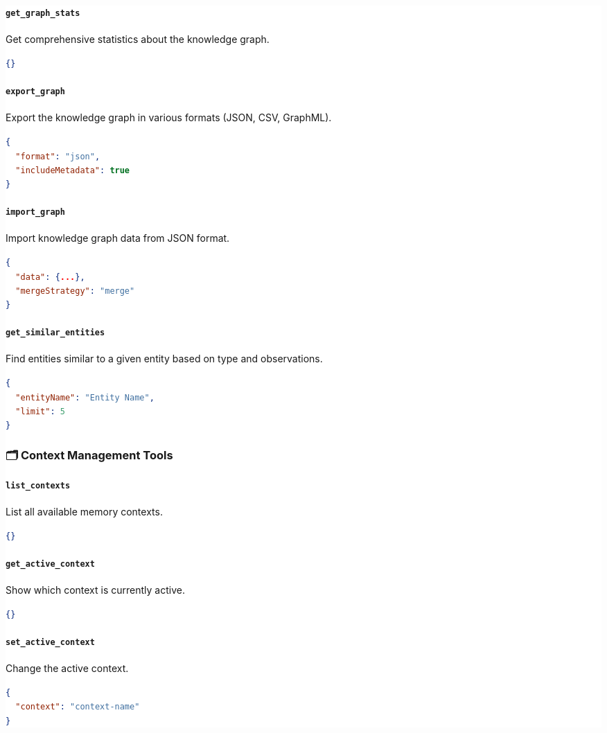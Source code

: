 #### `get_graph_stats`
Get comprehensive statistics about the knowledge graph.
```json
{}
```

#### `export_graph`
Export the knowledge graph in various formats (JSON, CSV, GraphML).
```json
{
  "format": "json",
  "includeMetadata": true
}
```

#### `import_graph`
Import knowledge graph data from JSON format.
```json
{
  "data": {...},
  "mergeStrategy": "merge"
}
```

#### `get_similar_entities`
Find entities similar to a given entity based on type and observations.
```json
{
  "entityName": "Entity Name",
  "limit": 5
}
```

### 🗂️ **Context Management Tools**

#### `list_contexts`
List all available memory contexts.
```json
{}
```

#### `get_active_context`
Show which context is currently active.
```json
{}
```

#### `set_active_context`
Change the active context.
```json
{
  "context": "context-name"
}
```
